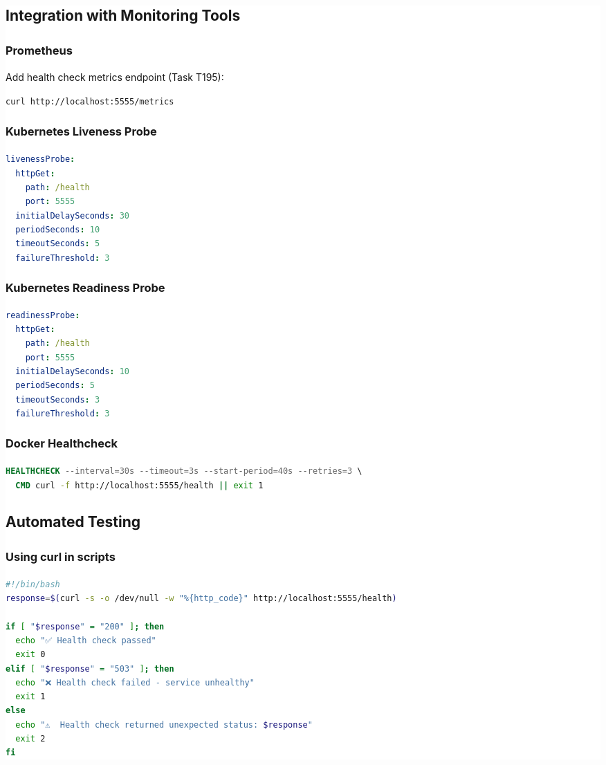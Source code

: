 ## Integration with Monitoring Tools

### Prometheus
Add health check metrics endpoint (Task T195):
```bash
curl http://localhost:5555/metrics
```

### Kubernetes Liveness Probe
```yaml
livenessProbe:
  httpGet:
    path: /health
    port: 5555
  initialDelaySeconds: 30
  periodSeconds: 10
  timeoutSeconds: 5
  failureThreshold: 3
```

### Kubernetes Readiness Probe
```yaml
readinessProbe:
  httpGet:
    path: /health
    port: 5555
  initialDelaySeconds: 10
  periodSeconds: 5
  timeoutSeconds: 3
  failureThreshold: 3
```

### Docker Healthcheck
```dockerfile
HEALTHCHECK --interval=30s --timeout=3s --start-period=40s --retries=3 \
  CMD curl -f http://localhost:5555/health || exit 1
```

## Automated Testing

### Using curl in scripts
```bash
#!/bin/bash
response=$(curl -s -o /dev/null -w "%{http_code}" http://localhost:5555/health)

if [ "$response" = "200" ]; then
  echo "✅ Health check passed"
  exit 0
elif [ "$response" = "503" ]; then
  echo "❌ Health check failed - service unhealthy"
  exit 1
else
  echo "⚠️  Health check returned unexpected status: $response"
  exit 2
fi
```
